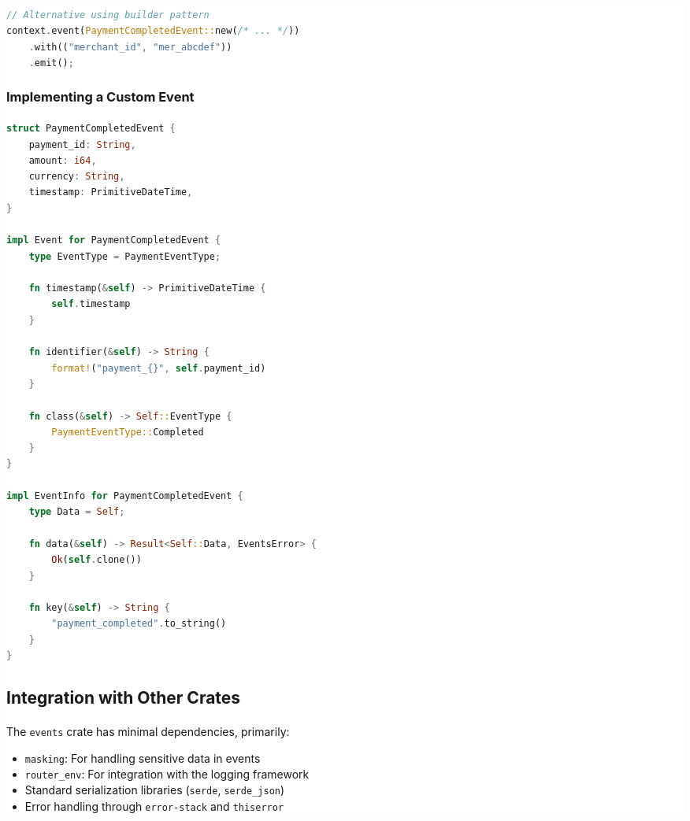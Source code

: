 ```rust
// Alternative using builder pattern
context.event(PaymentCompletedEvent::new(/* ... */))
    .with(("merchant_id", "mer_abcdef"))
    .emit();
```

### Implementing a Custom Event

```rust
struct PaymentCompletedEvent {
    payment_id: String,
    amount: i64,
    currency: String,
    timestamp: PrimitiveDateTime,
}

impl Event for PaymentCompletedEvent {
    type EventType = PaymentEventType;
    
    fn timestamp(&self) -> PrimitiveDateTime {
        self.timestamp
    }
    
    fn identifier(&self) -> String {
        format!("payment_{}", self.payment_id)
    }
    
    fn class(&self) -> Self::EventType {
        PaymentEventType::Completed
    }
}

impl EventInfo for PaymentCompletedEvent {
    type Data = Self;
    
    fn data(&self) -> Result<Self::Data, EventsError> {
        Ok(self.clone())
    }
    
    fn key(&self) -> String {
        "payment_completed".to_string()
    }
}
```

## Integration with Other Crates

The `events` crate has minimal dependencies, primarily:

- `masking`: For handling sensitive data in events
- `router_env`: For integration with the logging framework
- Standard serialization libraries (`serde`, `serde_json`)
- Error handling through `error-stack` and `thiserror`

